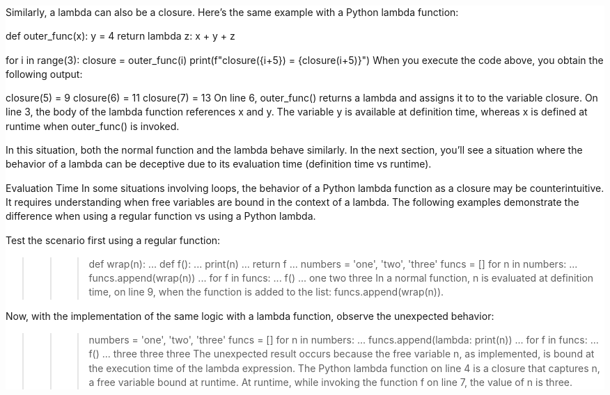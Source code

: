 Similarly, a lambda can also be a closure. Here’s the same example with a Python lambda function:

def outer_func(x):
    y = 4
    return lambda z: x + y + z

for i in range(3):
    closure = outer_func(i)
    print(f"closure({i+5}) = {closure(i+5)}")
When you execute the code above, you obtain the following output:

closure(5) = 9
closure(6) = 11
closure(7) = 13
On line 6, outer_func() returns a lambda and assigns it to to the variable closure. On line 3, the body of the lambda function references x and y. The variable y is available at definition time, whereas x is defined at runtime when outer_func() is invoked.

In this situation, both the normal function and the lambda behave similarly. In the next section, you’ll see a situation where the behavior of a lambda can be deceptive due to its evaluation time (definition time vs runtime).

Evaluation Time
In some situations involving loops, the behavior of a Python lambda function as a closure may be counterintuitive. It requires understanding when free variables are bound in the context of a lambda. The following examples demonstrate the difference when using a regular function vs using a Python lambda.

Test the scenario first using a regular function:

>>> def wrap(n):
...     def f():
...         print(n)
...     return f
...
>>> numbers = 'one', 'two', 'three'
>>> funcs = []
>>> for n in numbers:
...     funcs.append(wrap(n))
...
>>> for f in funcs:
...     f()
...
one
two
three
In a normal function, n is evaluated at definition time, on line 9, when the function is added to the list: funcs.append(wrap(n)).

Now, with the implementation of the same logic with a lambda function, observe the unexpected behavior:

>>> numbers = 'one', 'two', 'three'
>>> funcs = []
>>> for n in numbers:
...     funcs.append(lambda: print(n))
...
>>> for f in funcs:
...     f()
...
three
three
three
The unexpected result occurs because the free variable n, as implemented, is bound at the execution time of the lambda expression. The Python lambda function on line 4 is a closure that captures n, a free variable bound at runtime. At runtime, while invoking the function f on line 7, the value of n is three.
